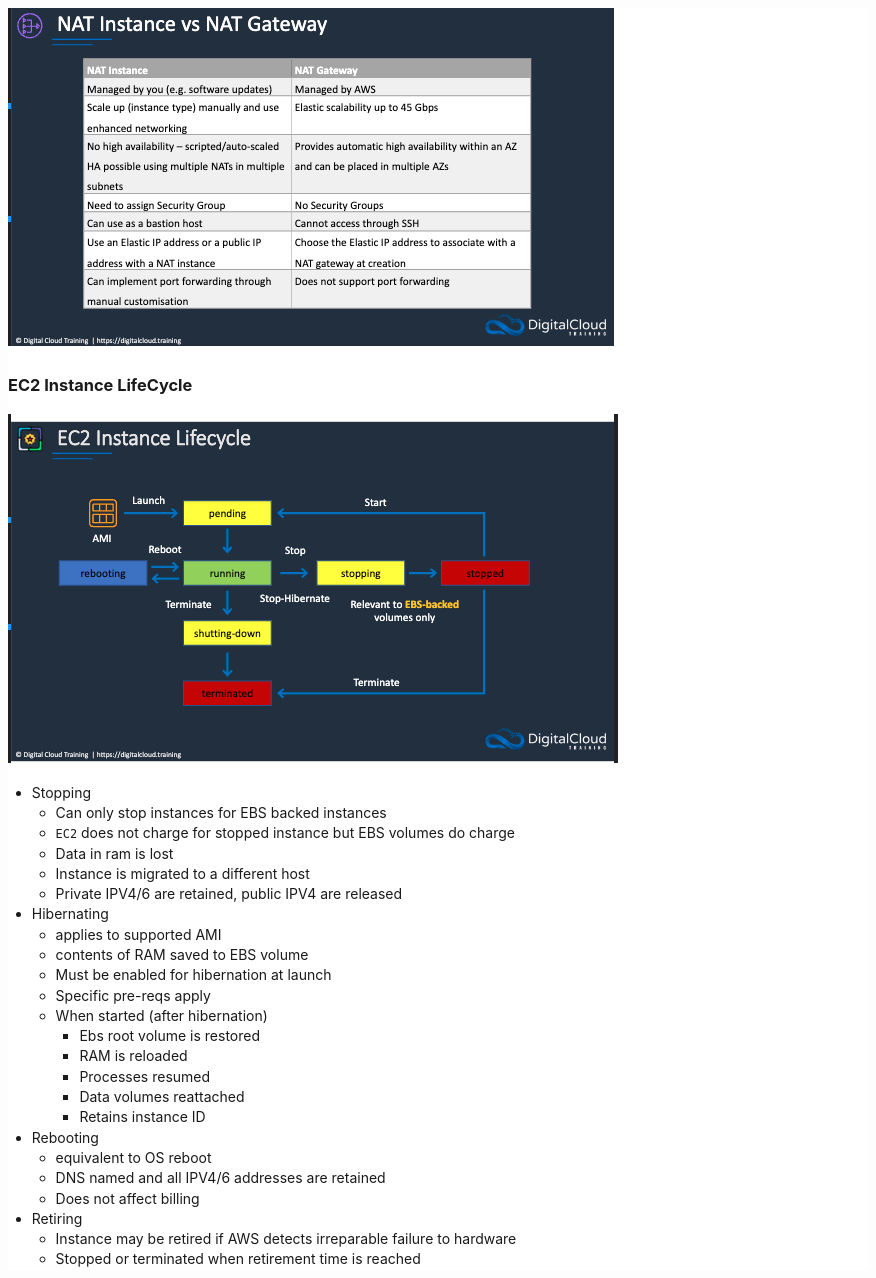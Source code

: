 ![text](./images/ec2/nat-instance-vs-gateway.png)

### EC2 Instance LifeCycle ###
![text](./images/ec2/instance-life-cycle.png)
- Stopping
    - Can only stop instances for EBS backed instances
    - `EC2` does not charge for stopped instance but EBS volumes do charge
    - Data in ram is lost
    - Instance is migrated to a different host
    - Private IPV4/6 are retained, public IPV4 are released
- Hibernating 
    - applies to supported AMI
    - contents of RAM saved to EBS volume
    - Must be enabled for hibernation at launch
    - Specific pre-reqs apply
    - When started (after hibernation)
        - Ebs root volume is restored
        - RAM is reloaded
        - Processes resumed
        - Data volumes reattached
        - Retains instance ID
- Rebooting 
    - equivalent to OS reboot
    - DNS named and all IPV4/6 addresses are retained
    - Does not affect billing
- Retiring
    - Instance may be retired if AWS detects irreparable failure to hardware
    - Stopped or terminated when retirement time is reached 